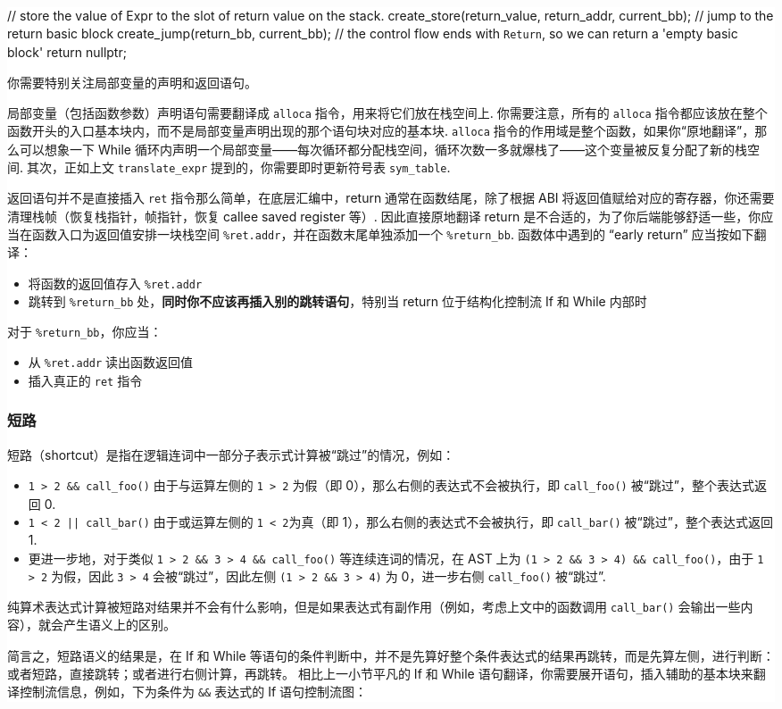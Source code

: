 <span id="cb8-5"><a href="#cb8-5" aria-hidden="true" tabindex="-1"></a><span class="co">// store the value of Expr to the slot of return value on the stack.</span></span>
<span id="cb8-6"><a href="#cb8-6" aria-hidden="true" tabindex="-1"></a>create_store<span class="op">(</span>return_value<span class="op">,</span> return_addr<span class="op">,</span> current_bb<span class="op">);</span></span>
<span id="cb8-7"><a href="#cb8-7" aria-hidden="true" tabindex="-1"></a><span class="co">// jump to the return basic block</span></span>
<span id="cb8-8"><a href="#cb8-8" aria-hidden="true" tabindex="-1"></a>create_jump<span class="op">(</span>return_bb<span class="op">,</span> current_bb<span class="op">);</span></span>
<span id="cb8-9"><a href="#cb8-9" aria-hidden="true" tabindex="-1"></a><span class="co">// the control flow ends with `Return`, so we can return a &#39;empty basic block&#39;</span></span>
<span id="cb8-10"><a href="#cb8-10" aria-hidden="true" tabindex="-1"></a><span class="cf">return</span> <span class="kw">nullptr</span><span class="op">;</span></span></code></pre></div></td>
</tr>
</tbody>
</table>

你需要特别关注局部变量的声明和返回语句。

局部变量（包括函数参数）声明语句需要翻译成 `alloca` 指令，用来将它们放在栈空间上.
你需要注意，所有的 `alloca` 指令都应该放在整个函数开头的入口基本块内，而不是局部变量声明出现的那个语句块对应的基本块.
`alloca` 指令的作用域是整个函数，如果你“原地翻译”，那么可以想象一下 While 循环内声明一个局部变量——每次循环都分配栈空间，循环次数一多就爆栈了——这个变量被反复分配了新的栈空间.
其次，正如上文 `translate_expr` 提到的，你需要即时更新符号表 `sym_table`.

返回语句并不是直接插入 `ret` 指令那么简单，在底层汇编中，return 通常在函数结尾，除了根据 ABI 将返回值赋给对应的寄存器，你还需要清理栈帧（恢复栈指针，帧指针，恢复 callee saved register 等）.
因此直接原地翻译 return 是不合适的，为了你后端能够舒适一些，你应当在函数入口为返回值安排一块栈空间 `%ret.addr`，并在函数末尾单独添加一个 `%return_bb`.
函数体中遇到的 “early return” 应当按如下翻译：

- 将函数的返回值存入 `%ret.addr`
- 跳转到 `%return_bb` 处，**同时你不应该再插入别的跳转语句**，特别当 return 位于结构化控制流 If 和 While 内部时

对于 `%return_bb`，你应当：

- 从 `%ret.addr` 读出函数返回值
- 插入真正的 `ret` 指令

### 短路

短路（shortcut）是指在逻辑连词中一部分子表示式计算被“跳过”的情况，例如：

- `1 > 2 && call_foo()` 由于与运算左侧的 `1 > 2` 为假（即 0），那么右侧的表达式不会被执行，即 `call_foo()` 被“跳过”，整个表达式返回 0.
- `1 < 2 || call_bar()` 由于或运算左侧的 `1 < 2`为真（即 1），那么右侧的表达式不会被执行，即 `call_bar()` 被“跳过”，整个表达式返回 1.
- 更进一步地，对于类似 `1 > 2 && 3 > 4 && call_foo()` 等连续连词的情况，在 AST 上为 `(1 > 2 && 3 > 4) && call_foo()`，由于 `1 > 2` 为假，因此 `3 > 4` 会被“跳过”，因此左侧 `(1 > 2 && 3 > 4)` 为 0，进一步右侧 `call_foo()` 被“跳过”.  

纯算术表达式计算被短路对结果并不会有什么影响，但是如果表达式有副作用（例如，考虑上文中的函数调用 `call_bar()` 会输出一些内容），就会产生语义上的区别。

简言之，短路语义的结果是，在 If 和 While 等语句的条件判断中，并不是先算好整个条件表达式的结果再跳转，而是先算左侧，进行判断：或者短路，直接跳转；或者进行右侧计算，再跳转。
相比上一小节平凡的 If 和 While 语句翻译，你需要展开语句，插入辅助的基本块来翻译控制流信息，例如，下为条件为 `&&` 表达式的 If 语句控制流图：

